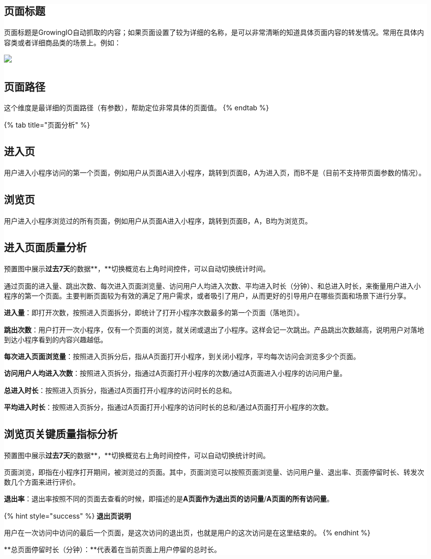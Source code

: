 ## 页面标题 <a id="ye-mian-biao-ti"></a>

页面标题是GrowingIO自动抓取的内容；如果页面设置了较为详细的名称，是可以非常清晰的知道具体页面内容的转发情况。常用在具体内容类或者详细商品类的场景上。例如：​

![](https://docs.growingio.com/.gitbook/assets/-LD4kKkCTHNxUGbu1QWO-LGy-_l_bITP1Zjy66Bd-LGy0Iv97k-GjNJIBnAgimage.png)

## 页面路径 <a id="ye-mian-lu-jing"></a>

这个维度是最详细的页面路径（有参数），帮助定位非常具体的页面值。
{% endtab %}

{% tab title="页面分析" %}
## 进入页 <a id="jin-ru-ye"></a>

用户进入小程序访问的第一个页面，例如用户从页面A进入小程序，跳转到页面B，A为进入页，而B不是（目前不支持带页面参数的情况）。

## 浏览页 <a id="lan-ye"></a>

用户进入小程序浏览过的所有页面，例如用户从页面A进入小程序，跳转到页面B，A，B均为浏览页。

## 进入页面质量分析 <a id="jin-ru-ye-mian-zhi-liang-fen-xi"></a>

预置图中展示**过去7天**的数据**，**切换概览右上角时间控件，可以自动切换统计时间。

通过页面的进入量、跳出次数、每次进入页面浏览量、访问用户人均进入次数、平均进入时长（分钟）、和总进入时长，来衡量用户进入小程序的第一个页面。主要判断页面较为有效的满足了用户需求，或者吸引了用户，从而更好的引导用户在哪些页面和场景下进行分享。

**进入量**：即打开次数，按照进入页面拆分，即统计了打开小程序次数最多的第一个页面（落地页）。

**跳出次数**：用户打开一次小程序，仅有一个页面的浏览，就关闭或退出了小程序。这样会记一次跳出。产品跳出次数越高，说明用户对落地到达小程序看到的内容兴趣越低。

**每次进入页面浏览量**：按照进入页拆分后，指从A页面打开小程序，到关闭小程序，平均每次访问会浏览多少个页面。

**访问用户人均进入次数**：按照进入页拆分，指通过A页面打开小程序的次数/通过A页面进入小程序的访问用户量。

**总进入时长**：按照进入页拆分，指通过A页面打开小程序的访问时长的总和。

**平均进入时长**：按照进入页拆分，指通过A页面打开小程序的访问时长的总和/通过A页面打开小程序的次数。

## 浏览页关键质量指标分析 <a id="lan-ye-guan-jian-zhi-liang-zhi-biao-fen-xi"></a>

预置图中展示**过去7天**的数据**，**切换概览右上角时间控件，可以自动切换统计时间。

页面浏览，即指在小程序打开期间，被浏览过的页面。其中，页面浏览可以按照页面浏览量、访问用户量、退出率、页面停留时长、转发次数几个方面来进行评价。

**退出率**：退出率按照不同的页面去查看的时候，即描述的是**A页面作为退出页的访问量**/**A页面的所有访问量**。

{% hint style="success" %}
**退出页说明**

用户在一次访问中访问的最后一个页面，是这次访问的退出页，也就是用户的这次访问是在这里结束的。
{% endhint %}

**总页面停留时长（分钟）：**代表着在当前页面上用户停留的总时长。
